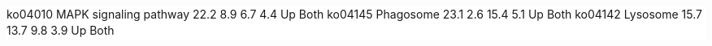 </td>
</tr>
<tr>
<td style="text-align:left;">
ko04010 MAPK signaling pathway
</td>
<td style="text-align:left;">
22.2
</td>
<td style="text-align:left;">
8.9
</td>
<td style="text-align:left;">
6.7
</td>
<td style="text-align:left;">
4.4
</td>
<td style="text-align:left;">
Up Both
</td>
</tr>
<tr>
<td style="text-align:left;">
ko04145 Phagosome
</td>
<td style="text-align:left;">
23.1
</td>
<td style="text-align:left;">
2.6
</td>
<td style="text-align:left;">
15.4
</td>
<td style="text-align:left;">
5.1
</td>
<td style="text-align:left;">
Up Both
</td>
</tr>
<tr>
<td style="text-align:left;">
ko04142 Lysosome
</td>
<td style="text-align:left;">
15.7
</td>
<td style="text-align:left;">
13.7
</td>
<td style="text-align:left;">
9.8
</td>
<td style="text-align:left;">
3.9
</td>
<td style="text-align:left;">
Up Both
</td>
</tr>
<tr>
<td style="text-align:left;">